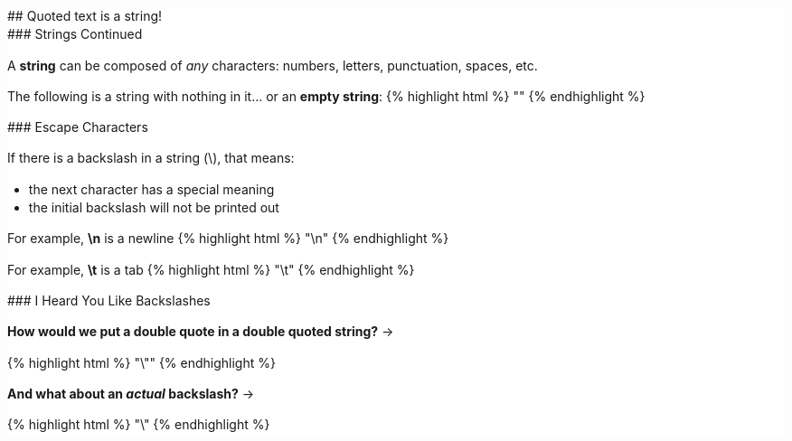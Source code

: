 <section markdown="block">
## Quoted text is a string!
</section>

<section markdown="block">
### Strings Continued

A __string__ can be composed of _any_ characters: numbers, letters, punctuation, spaces, etc.

The following is a string with nothing in it... or an __empty string__:
{% highlight html %}
""
{% endhighlight %}


</section>

<section markdown="block">
### Escape Characters

If there is a backslash in a string (\\), that means:

* the next character has a special meaning
* the initial backslash will not be printed out

For example, __\\n__ is a newline
{% highlight html %}
"\n"
{% endhighlight %}

For example, __\\t__ is a tab
{% highlight html %}
"\t" 
{% endhighlight %}

</section>


<section markdown="block">
### I Heard You Like Backslashes

__How would we put a double quote in a double quoted string?__ &rarr;

<div class="incremental" markdown="block">
{% highlight html %}
"\""
{% endhighlight %}

__And what about an _actual_ backslash?__ &rarr;

{% highlight html %}
"\\"
{% endhighlight %}
</div>

</section>

